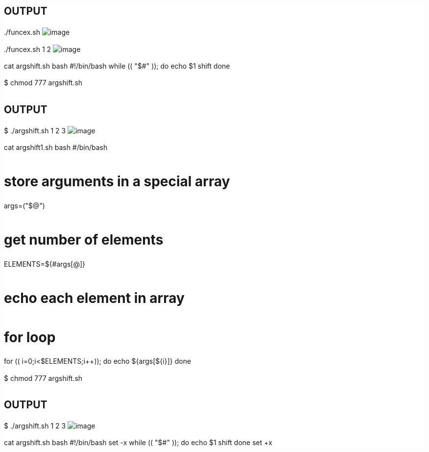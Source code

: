 ## OUTPUT
 ./funcex.sh 
![image](https://github.com/user-attachments/assets/a2c100be-3240-4f81-a102-a50b269f95d6)

 ./funcex.sh 1 2
![image](https://github.com/user-attachments/assets/be1ca228-9ad2-419c-9f81-ddabdda530d1)

cat argshift.sh
bash
#!/bin/bash 
 while (( "$#" )); do 
  echo $1 
  shift 
done

$ chmod 777 argshift.sh

## OUTPUT
$ ./argshift.sh 1 2 3
 ![image](https://github.com/user-attachments/assets/7e9cc1cd-0a57-4764-9a35-1be41549d5ee)

 cat argshift1.sh
bash
 #/bin/bash 
 # store arguments in a special array 
args=("$@") 
# get number of elements 
ELEMENTS=${#args[@]} 
 # echo each element in array  
# for loop 
for (( i=0;i<$ELEMENTS;i++)); do 
    echo ${args[${i}]} 
done

$ chmod 777 argshift.sh
## OUTPUT
$ ./argshift.sh 1 2 3
 ![image](https://github.com/user-attachments/assets/03faac37-2742-48f2-9a95-e8af707ba948)

cat argshift.sh
bash
#!/bin/bash 
set -x 
while (( "$#" )); do 
  echo $1 
  shift 
done
set +x
